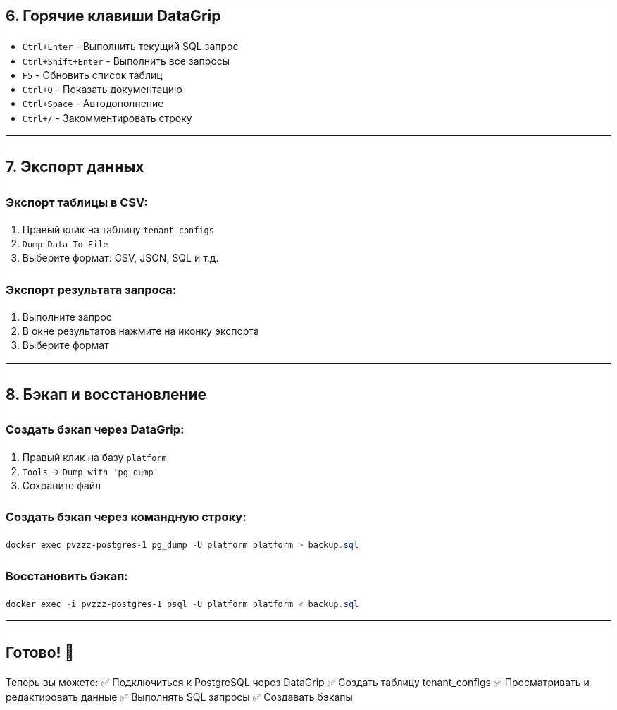 
## 6. Горячие клавиши DataGrip

- `Ctrl+Enter` - Выполнить текущий SQL запрос
- `Ctrl+Shift+Enter` - Выполнить все запросы
- `F5` - Обновить список таблиц
- `Ctrl+Q` - Показать документацию
- `Ctrl+Space` - Автодополнение
- `Ctrl+/` - Закомментировать строку

---

## 7. Экспорт данных

### Экспорт таблицы в CSV:
1. Правый клик на таблицу `tenant_configs`
2. `Dump Data To File`
3. Выберите формат: CSV, JSON, SQL и т.д.

### Экспорт результата запроса:
1. Выполните запрос
2. В окне результатов нажмите на иконку экспорта
3. Выберите формат

---

## 8. Бэкап и восстановление

### Создать бэкап через DataGrip:
1. Правый клик на базу `platform`
2. `Tools` → `Dump with 'pg_dump'`
3. Сохраните файл

### Создать бэкап через командную строку:
```powershell
docker exec pvzzz-postgres-1 pg_dump -U platform platform > backup.sql
```

### Восстановить бэкап:
```powershell
docker exec -i pvzzz-postgres-1 psql -U platform platform < backup.sql
```

---

## Готово! 🎉

Теперь вы можете:
✅ Подключиться к PostgreSQL через DataGrip
✅ Создать таблицу tenant_configs
✅ Просматривать и редактировать данные
✅ Выполнять SQL запросы
✅ Создавать бэкапы
